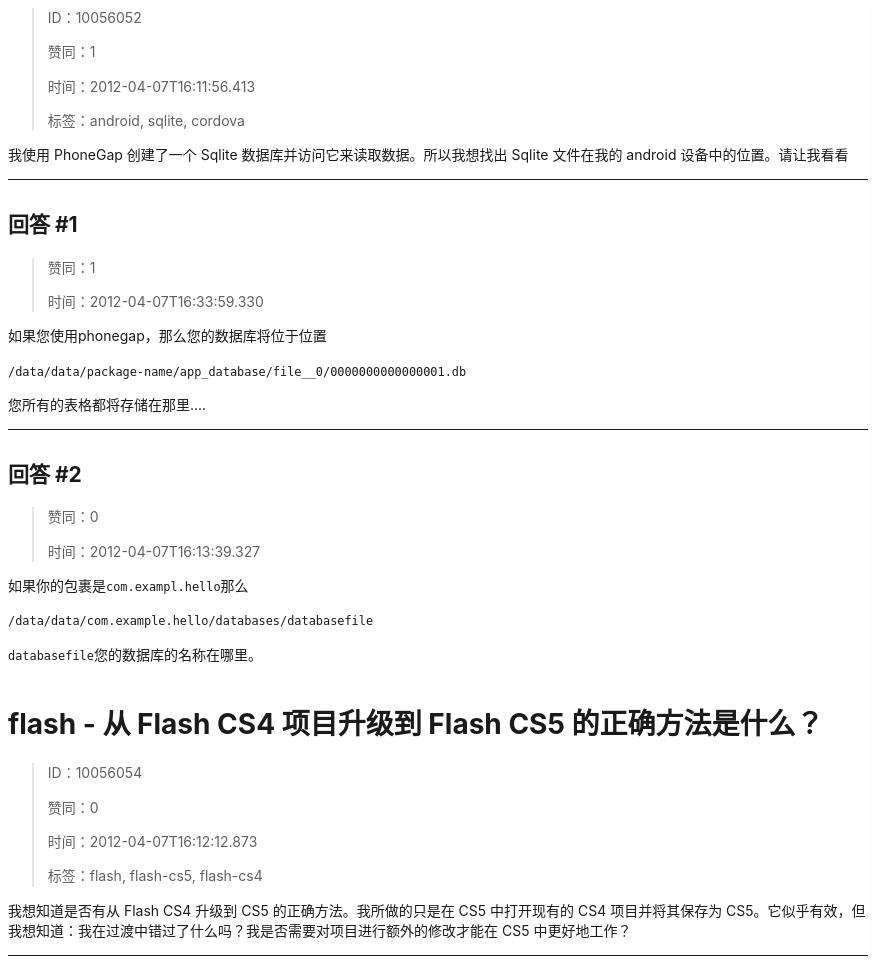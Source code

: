 > ID：10056052
> 
> 赞同：1
> 
> 时间：2012-04-07T16:11:56.413
> 
> 标签：android, sqlite, cordova

我使用 PhoneGap 创建了一个 Sqlite 数据库并访问它来读取数据。所以我想找出 Sqlite 文件在我的 android 设备中的位置。请让我看看

* * *

## 回答 #1

> 赞同：1
> 
> 时间：2012-04-07T16:33:59.330

如果您使用phonegap，那么您的数据库将位于位置

```
/data/data/package-name/app_database/file__0/0000000000000001.db 
```

您所有的表格都将存储在那里....

* * *

## 回答 #2

> 赞同：0
> 
> 时间：2012-04-07T16:13:39.327

如果你的包裹是`com.exampl.hello`那么

```
/data/data/com.example.hello/databases/databasefile 
```

`databasefile`您的数据库的名称在哪里。

# flash - 从 Flash CS4 项目升级到 Flash CS5 的正确方法是什么？

> ID：10056054
> 
> 赞同：0
> 
> 时间：2012-04-07T16:12:12.873
> 
> 标签：flash, flash-cs5, flash-cs4

我想知道是否有从 Flash CS4 升级到 CS5 的正确方法。我所做的只是在 CS5 中打开现有的 CS4 项目并将其保存为 CS5。它似乎有效，但我想知道：我在过渡中错过了什么吗？我是否需要对项目进行额外的修改才能在 CS5 中更好地工作？

* * *
